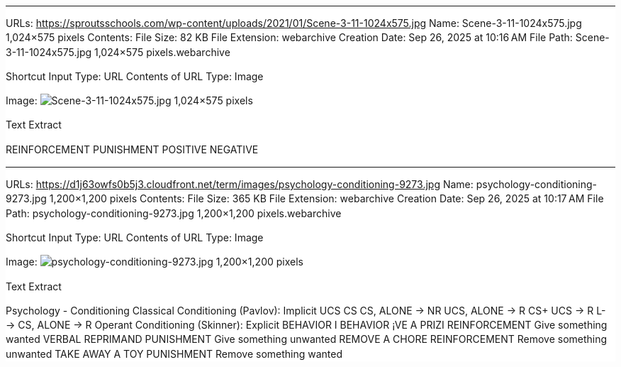 

---


URLs: https://sproutsschools.com/wp-content/uploads/2021/01/Scene-3-11-1024x575.jpg
Name: Scene-3-11-1024x575.jpg 1,024×575 pixels
Contents: 
File Size: 82 KB
File Extension: webarchive
Creation Date: Sep 26, 2025 at 10:16 AM
File Path: Scene-3-11-1024x575.jpg 1,024×575 pixels.webarchive

Shortcut Input Type: URL
Contents of URL Type: Image

Image: ![Scene-3-11-1024x575.jpg 1,024×575 pixels](https://sproutsschools.com/wp-content/uploads/2021/01/Scene-3-11-1024x575.jpg)

Text Extract



REINFORCEMENT
PUNISHMENT
POSITIVE
NEGATIVE



---


URLs: https://d1j63owfs0b5j3.cloudfront.net/term/images/psychology-conditioning-9273.jpg
Name: psychology-conditioning-9273.jpg 1,200×1,200 pixels
Contents: 
File Size: 365 KB
File Extension: webarchive
Creation Date: Sep 26, 2025 at 10:17 AM
File Path: psychology-conditioning-9273.jpg 1,200×1,200 pixels.webarchive

Shortcut Input Type: URL
Contents of URL Type: Image

Image: ![psychology-conditioning-9273.jpg 1,200×1,200 pixels](https://d1j63owfs0b5j3.cloudfront.net/term/images/psychology-conditioning-9273.jpg)

Text Extract



Psychology - Conditioning
Classical Conditioning (Pavlov): Implicit
UCS
CS
CS, ALONE → NR UCS, ALONE → R CS+ UCS → R
L-
→ CS, ALONE → R
Operant Conditioning (Skinner): Explicit
BEHAVIOR
I BEHAVIOR
¡VE A PRIZI
REINFORCEMENT
Give something wanted
VERBAL REPRIMAND
PUNISHMENT
Give something unwanted
REMOVE A CHORE
REINFORCEMENT
Remove something unwanted
TAKE AWAY A TOY
PUNISHMENT
Remove something wanted
